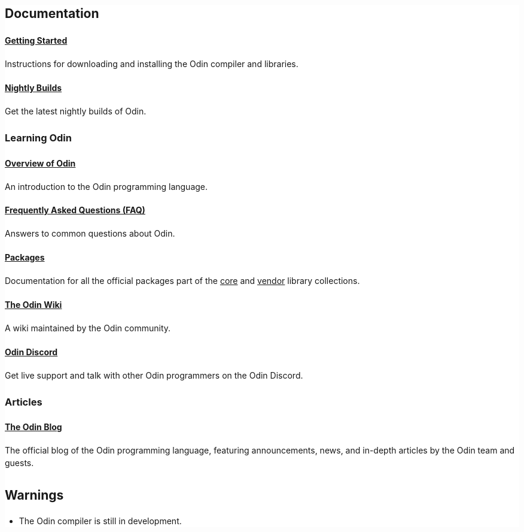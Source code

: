 ## Documentation

#### [Getting Started](https://odin-lang.org/docs/install)

Instructions for downloading and installing the Odin compiler and libraries.

#### [Nightly Builds](https://odin-lang.org/docs/nightly/)

Get the latest nightly builds of Odin.

### Learning Odin

#### [Overview of Odin](https://odin-lang.org/docs/overview)

An introduction to the Odin programming language.

#### [Frequently Asked Questions (FAQ)](https://odin-lang.org/docs/faq)

Answers to common questions about Odin.

#### [Packages](https://pkg.odin-lang.org/)

Documentation for all the official packages part of the [core](https://pkg.odin-lang.org/core/) and [vendor](https://pkg.odin-lang.org/vendor/) library collections.

#### [The Odin Wiki](https://github.com/odin-lang/Odin/wiki)

A wiki maintained by the Odin community.

#### [Odin Discord](https://discord.gg/sVBPHEv)

Get live support and talk with other Odin programmers on the Odin Discord.

### Articles

#### [The Odin Blog](https://odin-lang.org/news/)

The official blog of the Odin programming language, featuring announcements, news, and in-depth articles by the Odin team and guests.

## Warnings

* The Odin compiler is still in development.
